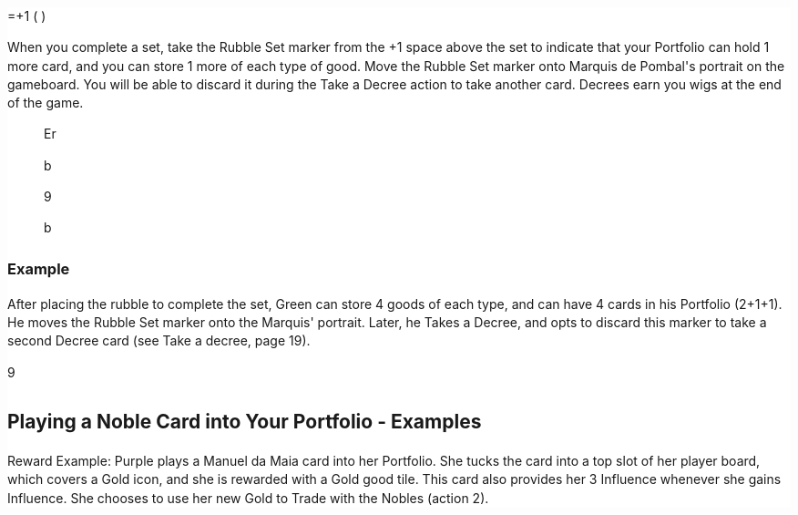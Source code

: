 <figure>
</figure>


<figure>
</figure>


=+1 (
)

When you complete a set, take the Rubble Set
marker from the +1 space above the set to indicate
that your Portfolio can hold 1 more card, and
you can store 1 more of each type of good. Move
the Rubble Set marker onto Marquis de Pombal's
portrait on the gameboard. You will be able to
discard it during the Take a Decree action to take
another card. Decrees earn you wigs at the end of
the game.


<figure>

Er

b

</figure>


<figure>

9

b

</figure>


### Example

After placing the rubble to complete the set, Green can
store 4 goods of each type, and can have 4 cards in his
Portfolio (2+1+1). He moves the Rubble Set marker
onto the Marquis' portrait. Later, he Takes a Decree,
and opts to discard this marker to take a second Decree
card (see Take a decree, page 19).

9




<figure>
</figure>


## Playing a Noble Card into Your Portfolio - Examples

Reward Example: Purple plays a Manuel da Maia
card into her Portfolio. She tucks the card into a top
slot of her player board, which covers a Gold icon, and
she is rewarded with a Gold good tile. This card also
provides her 3 Influence whenever she gains Influence.
She chooses to use her new Gold to Trade with the
Nobles (action 2).
